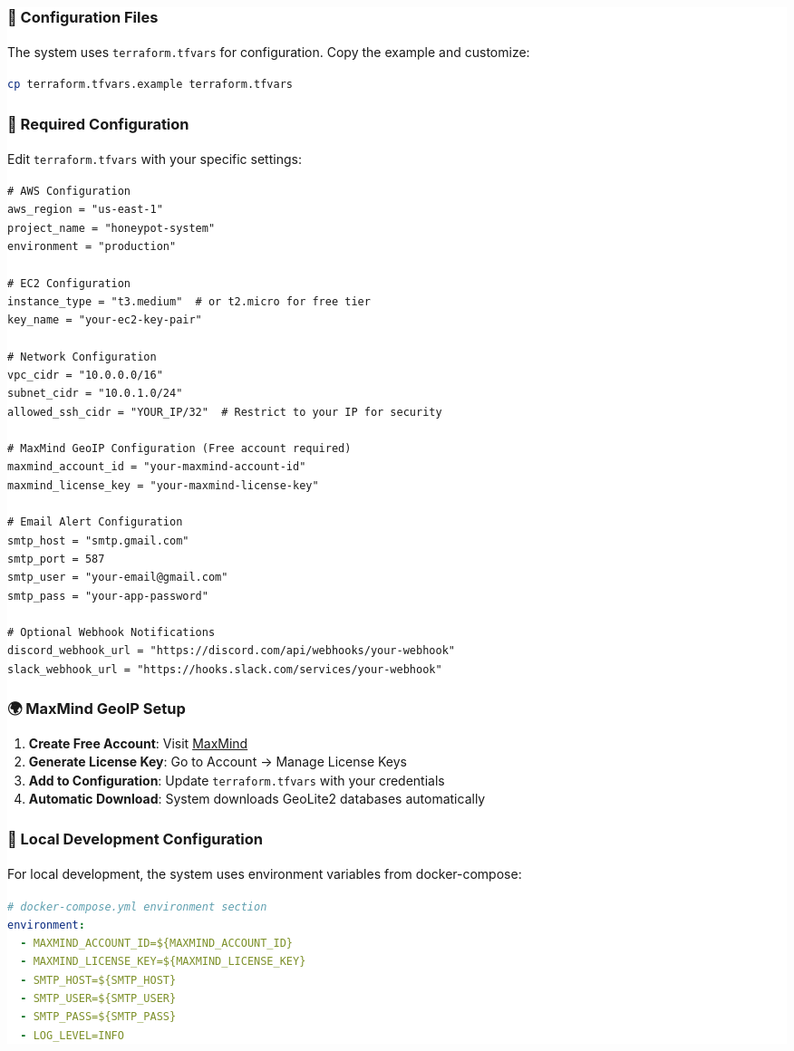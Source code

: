 ### 📝 Configuration Files

The system uses `terraform.tfvars` for configuration. Copy the example and customize:

```bash
cp terraform.tfvars.example terraform.tfvars
```

### 🔑 Required Configuration

Edit `terraform.tfvars` with your specific settings:

```hcl
# AWS Configuration
aws_region = "us-east-1"
project_name = "honeypot-system"
environment = "production"

# EC2 Configuration
instance_type = "t3.medium"  # or t2.micro for free tier
key_name = "your-ec2-key-pair"

# Network Configuration
vpc_cidr = "10.0.0.0/16"
subnet_cidr = "10.0.1.0/24"
allowed_ssh_cidr = "YOUR_IP/32"  # Restrict to your IP for security

# MaxMind GeoIP Configuration (Free account required)
maxmind_account_id = "your-maxmind-account-id"
maxmind_license_key = "your-maxmind-license-key"

# Email Alert Configuration
smtp_host = "smtp.gmail.com"
smtp_port = 587
smtp_user = "your-email@gmail.com"
smtp_pass = "your-app-password"

# Optional Webhook Notifications
discord_webhook_url = "https://discord.com/api/webhooks/your-webhook"
slack_webhook_url = "https://hooks.slack.com/services/your-webhook"
```

### 🌍 MaxMind GeoIP Setup

1. **Create Free Account**: Visit [MaxMind](https://www.maxmind.com/en/geolite2/signup)
2. **Generate License Key**: Go to Account → Manage License Keys
3. **Add to Configuration**: Update `terraform.tfvars` with your credentials
4. **Automatic Download**: System downloads GeoLite2 databases automatically

### 🐳 Local Development Configuration

For local development, the system uses environment variables from docker-compose:

```yaml
# docker-compose.yml environment section
environment:
  - MAXMIND_ACCOUNT_ID=${MAXMIND_ACCOUNT_ID}
  - MAXMIND_LICENSE_KEY=${MAXMIND_LICENSE_KEY}
  - SMTP_HOST=${SMTP_HOST}
  - SMTP_USER=${SMTP_USER}
  - SMTP_PASS=${SMTP_PASS}
  - LOG_LEVEL=INFO
```
